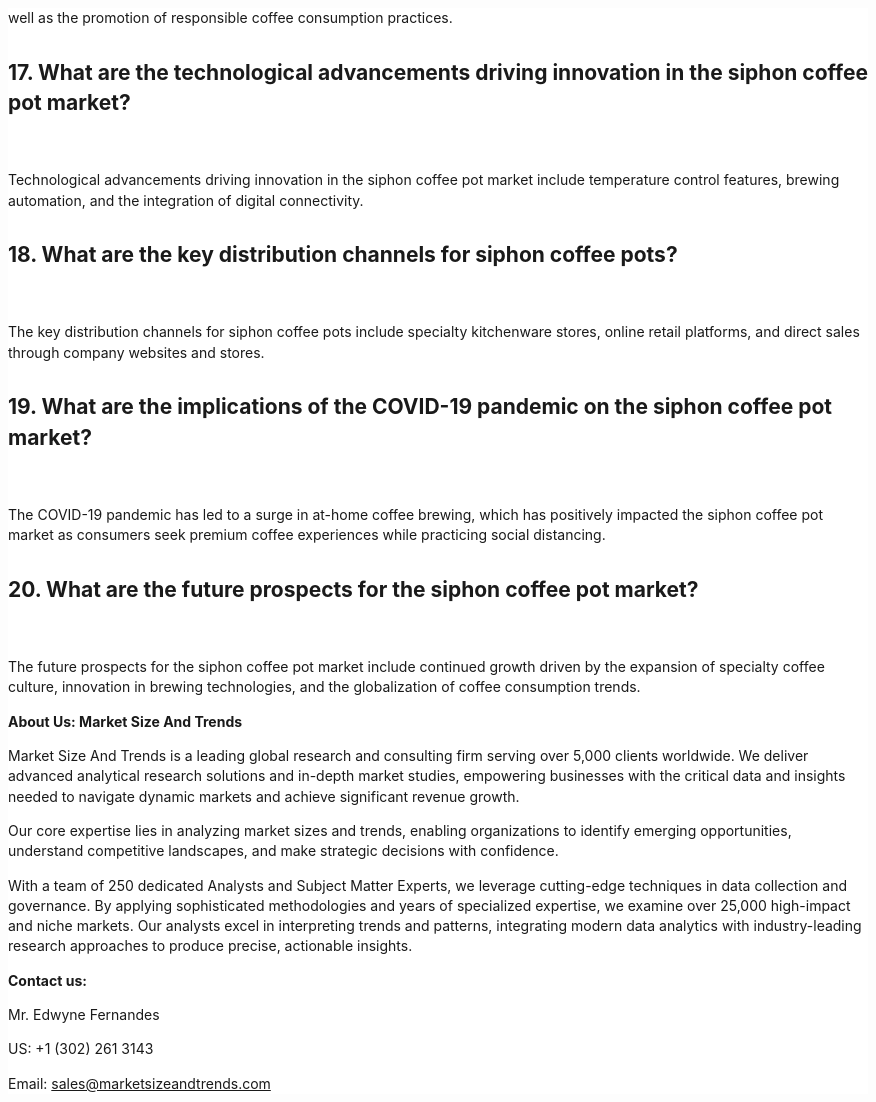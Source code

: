 well as the promotion of responsible coffee consumption practices.</p><h2>17. What are the technological advancements driving innovation in the siphon coffee pot market?</h2><p>&nbsp;</p><p>Technological advancements driving innovation in the siphon coffee pot market include temperature control features, brewing automation, and the integration of digital connectivity.</p><h2>18. What are the key distribution channels for siphon coffee pots?</h2><p>&nbsp;</p><p>The key distribution channels for siphon coffee pots include specialty kitchenware stores, online retail platforms, and direct sales through company websites and stores.</p><h2>19. What are the implications of the COVID-19 pandemic on the siphon coffee pot market?</h2><p>&nbsp;</p><p>The COVID-19 pandemic has led to a surge in at-home coffee brewing, which has positively impacted the siphon coffee pot market as consumers seek premium coffee experiences while practicing social distancing.</p><h2>20. What are the future prospects for the siphon coffee pot market?</h2><p>&nbsp;</p><p>The future prospects for the siphon coffee pot market include continued growth driven by the expansion of specialty coffee culture, innovation in brewing technologies, and the globalization of coffee consumption trends.</p></body></html></p><p><strong>About Us:&nbsp;Market Size And Trends</strong></p><p>Market Size And Trends&nbsp;is a leading global research and consulting firm serving over 5,000 clients worldwide. We deliver advanced analytical research solutions and in-depth market studies, empowering businesses with the critical data and insights needed to navigate dynamic markets and achieve significant revenue growth.</p><p>Our core expertise lies in analyzing market sizes and trends, enabling organizations to identify emerging opportunities, understand competitive landscapes, and make strategic decisions with confidence.</p><p>With a team of 250 dedicated Analysts and Subject Matter Experts, we leverage cutting-edge techniques in data collection and governance. By applying sophisticated methodologies and years of specialized expertise, we examine over 25,000 high-impact and niche markets. Our analysts excel in interpreting trends and patterns, integrating modern data analytics with industry-leading research approaches to produce precise, actionable insights.</p><p><strong>Contact us:</strong></p><p>Mr. Edwyne Fernandes</p><p>US: +1 (302) 261 3143</p><p>Email: <a href="mailto:sales@marketsizeandtrends.com">sales@marketsizeandtrends.com</a>&nbsp;</p>
